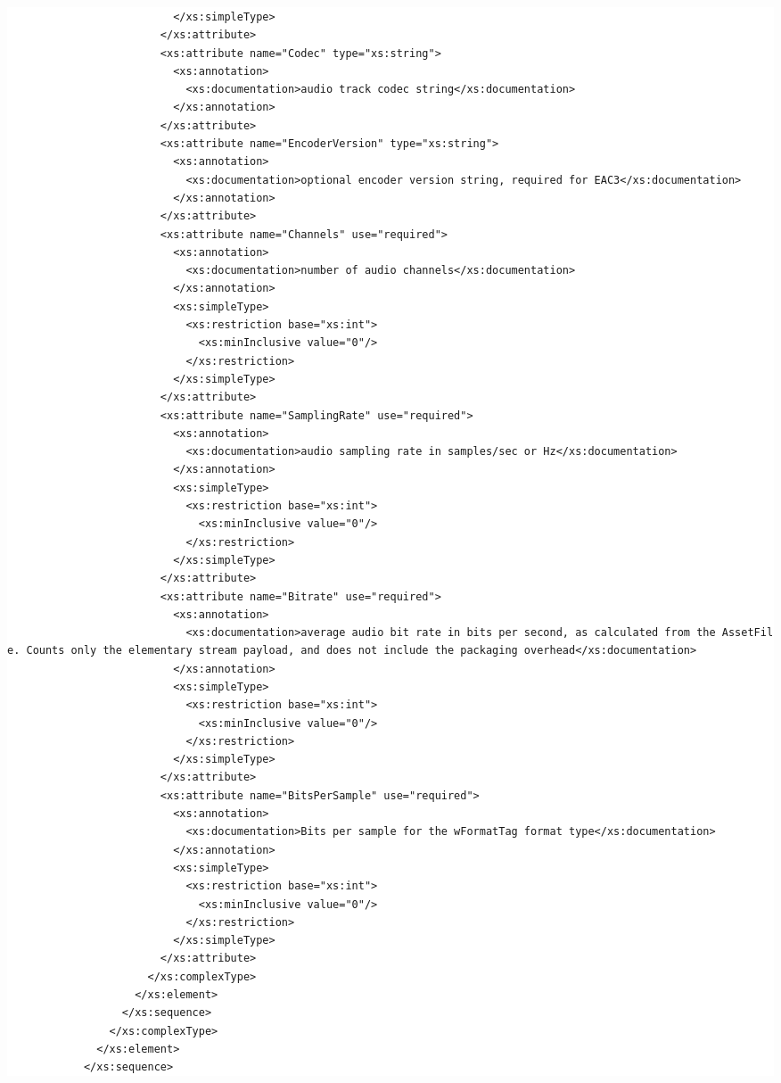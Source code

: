 ```  
                          </xs:simpleType>  
                        </xs:attribute>  
                        <xs:attribute name="Codec" type="xs:string">  
                          <xs:annotation>  
                            <xs:documentation>audio track codec string</xs:documentation>  
                          </xs:annotation>  
                        </xs:attribute>  
                        <xs:attribute name="EncoderVersion" type="xs:string">  
                          <xs:annotation>  
                            <xs:documentation>optional encoder version string, required for EAC3</xs:documentation>  
                          </xs:annotation>  
                        </xs:attribute>  
                        <xs:attribute name="Channels" use="required">  
                          <xs:annotation>  
                            <xs:documentation>number of audio channels</xs:documentation>  
                          </xs:annotation>  
                          <xs:simpleType>  
                            <xs:restriction base="xs:int">  
                              <xs:minInclusive value="0"/>  
                            </xs:restriction>  
                          </xs:simpleType>  
                        </xs:attribute>  
                        <xs:attribute name="SamplingRate" use="required">  
                          <xs:annotation>  
                            <xs:documentation>audio sampling rate in samples/sec or Hz</xs:documentation>  
                          </xs:annotation>  
                          <xs:simpleType>  
                            <xs:restriction base="xs:int">  
                              <xs:minInclusive value="0"/>  
                            </xs:restriction>  
                          </xs:simpleType>  
                        </xs:attribute>  
                        <xs:attribute name="Bitrate" use="required">  
                          <xs:annotation>  
                            <xs:documentation>average audio bit rate in bits per second, as calculated from the AssetFile. Counts only the elementary stream payload, and does not include the packaging overhead</xs:documentation>  
                          </xs:annotation>  
                          <xs:simpleType>  
                            <xs:restriction base="xs:int">  
                              <xs:minInclusive value="0"/>  
                            </xs:restriction>  
                          </xs:simpleType>  
                        </xs:attribute>  
                        <xs:attribute name="BitsPerSample" use="required">  
                          <xs:annotation>  
                            <xs:documentation>Bits per sample for the wFormatTag format type</xs:documentation>  
                          </xs:annotation>  
                          <xs:simpleType>  
                            <xs:restriction base="xs:int">  
                              <xs:minInclusive value="0"/>  
                            </xs:restriction>  
                          </xs:simpleType>  
                        </xs:attribute>  
                      </xs:complexType>  
                    </xs:element>  
                  </xs:sequence>  
                </xs:complexType>  
              </xs:element>  
            </xs:sequence>  
```